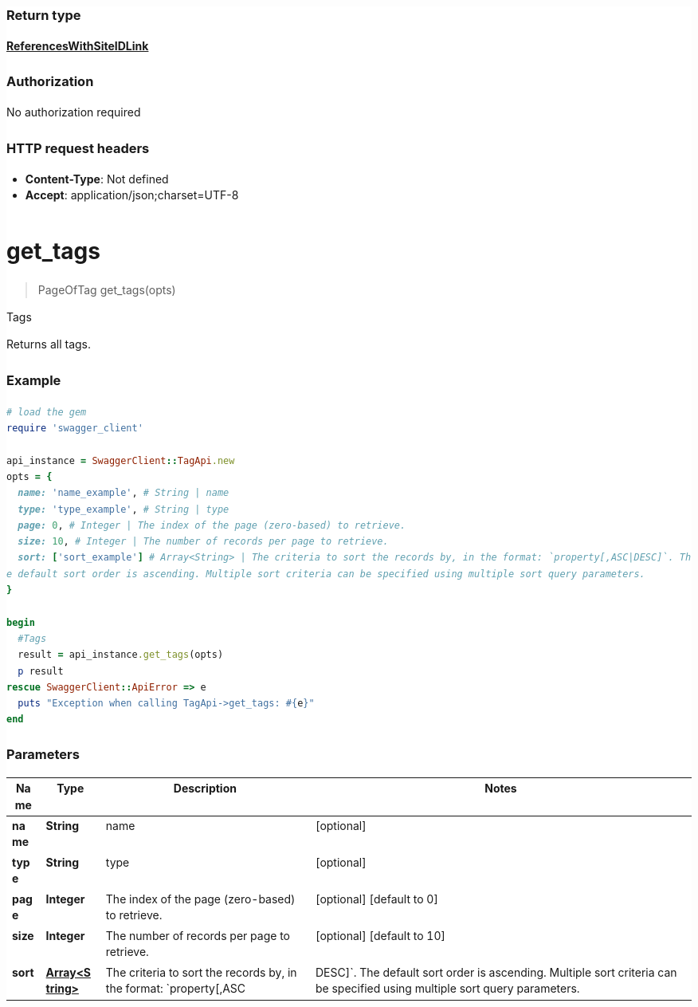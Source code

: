 ### Return type

[**ReferencesWithSiteIDLink**](ReferencesWithSiteIDLink.md)

### Authorization

No authorization required

### HTTP request headers

 - **Content-Type**: Not defined
 - **Accept**: application/json;charset=UTF-8



# **get_tags**
> PageOfTag get_tags(opts)

Tags

Returns all tags.

### Example
```ruby
# load the gem
require 'swagger_client'

api_instance = SwaggerClient::TagApi.new
opts = { 
  name: 'name_example', # String | name
  type: 'type_example', # String | type
  page: 0, # Integer | The index of the page (zero-based) to retrieve.
  size: 10, # Integer | The number of records per page to retrieve.
  sort: ['sort_example'] # Array<String> | The criteria to sort the records by, in the format: `property[,ASC|DESC]`. The default sort order is ascending. Multiple sort criteria can be specified using multiple sort query parameters.
}

begin
  #Tags
  result = api_instance.get_tags(opts)
  p result
rescue SwaggerClient::ApiError => e
  puts "Exception when calling TagApi->get_tags: #{e}"
end
```

### Parameters

Name | Type | Description  | Notes
------------- | ------------- | ------------- | -------------
 **name** | **String**| name | [optional] 
 **type** | **String**| type | [optional] 
 **page** | **Integer**| The index of the page (zero-based) to retrieve. | [optional] [default to 0]
 **size** | **Integer**| The number of records per page to retrieve. | [optional] [default to 10]
 **sort** | [**Array&lt;String&gt;**](String.md)| The criteria to sort the records by, in the format: &#x60;property[,ASC|DESC]&#x60;. The default sort order is ascending. Multiple sort criteria can be specified using multiple sort query parameters. | [optional] 
